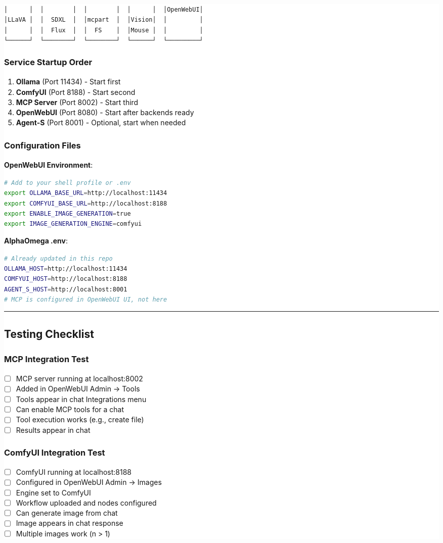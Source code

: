 ```
│      │  │        │  │        │  │      │  │OpenWebUI│
│LLaVA │  │  SDXL  │  │mcpart  │  │Vision│  │         │
│      │  │  Flux  │  │  FS    │  │Mouse │  │         │
└──────┘  └────────┘  └────────┘  └──────┘  └─────────┘
```

### Service Startup Order

1. **Ollama** (Port 11434) - Start first
2. **ComfyUI** (Port 8188) - Start second  
3. **MCP Server** (Port 8002) - Start third
4. **OpenWebUI** (Port 8080) - Start after backends ready
5. **Agent-S** (Port 8001) - Optional, start when needed

### Configuration Files

**OpenWebUI Environment**:
```bash
# Add to your shell profile or .env
export OLLAMA_BASE_URL=http://localhost:11434
export COMFYUI_BASE_URL=http://localhost:8188
export ENABLE_IMAGE_GENERATION=true
export IMAGE_GENERATION_ENGINE=comfyui
```

**AlphaOmega .env**:
```bash
# Already updated in this repo
OLLAMA_HOST=http://localhost:11434
COMFYUI_HOST=http://localhost:8188
AGENT_S_HOST=http://localhost:8001
# MCP is configured in OpenWebUI UI, not here
```

---

## Testing Checklist

### MCP Integration Test
- [ ] MCP server running at localhost:8002
- [ ] Added in OpenWebUI Admin → Tools
- [ ] Tools appear in chat Integrations menu
- [ ] Can enable MCP tools for a chat
- [ ] Tool execution works (e.g., create file)
- [ ] Results appear in chat

### ComfyUI Integration Test
- [ ] ComfyUI running at localhost:8188
- [ ] Configured in OpenWebUI Admin → Images
- [ ] Engine set to ComfyUI
- [ ] Workflow uploaded and nodes configured
- [ ] Can generate image from chat
- [ ] Image appears in chat response
- [ ] Multiple images work (n > 1)
